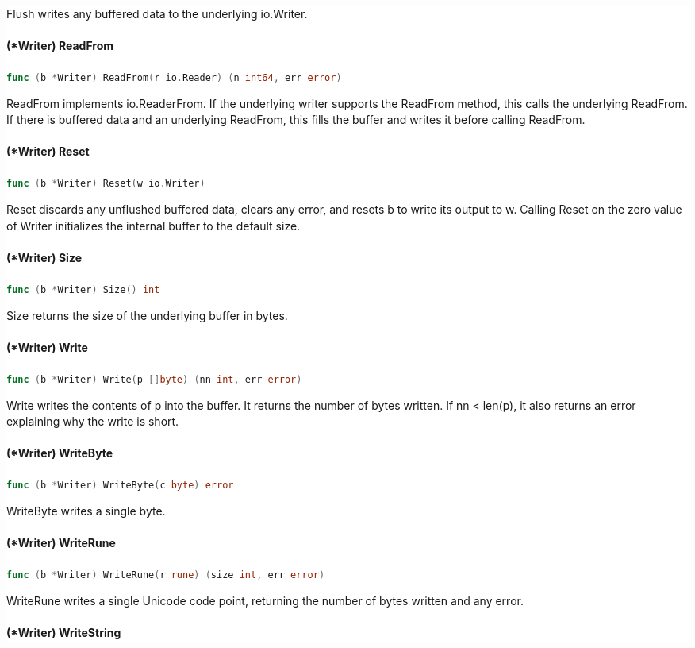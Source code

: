 Flush writes any buffered data to the underlying io.Writer.

#### (*Writer) ReadFrom

```go
func (b *Writer) ReadFrom(r io.Reader) (n int64, err error)
```

ReadFrom implements io.ReaderFrom.
If the underlying writer supports the ReadFrom method,
this calls the underlying ReadFrom.
If there is buffered data and an underlying ReadFrom,
this fills the buffer and writes it before calling ReadFrom.

#### (*Writer) Reset

```go
func (b *Writer) Reset(w io.Writer)
```

Reset discards any unflushed buffered data, clears any error, and resets b to write its output to w.
Calling Reset on the zero value of Writer initializes the internal buffer to the default size.

#### (*Writer) Size

```go
func (b *Writer) Size() int
```

Size returns the size of the underlying buffer in bytes.

#### (*Writer) Write

```go
func (b *Writer) Write(p []byte) (nn int, err error)
```

Write writes the contents of p into the buffer.
It returns the number of bytes written.
If nn < len(p), it also returns an error explaining why the write is short.

#### (*Writer) WriteByte

```go
func (b *Writer) WriteByte(c byte) error
```

WriteByte writes a single byte.

#### (*Writer) WriteRune

```go
func (b *Writer) WriteRune(r rune) (size int, err error)
```

WriteRune writes a single Unicode code point,
returning the number of bytes written and any error.

#### (*Writer) WriteString
